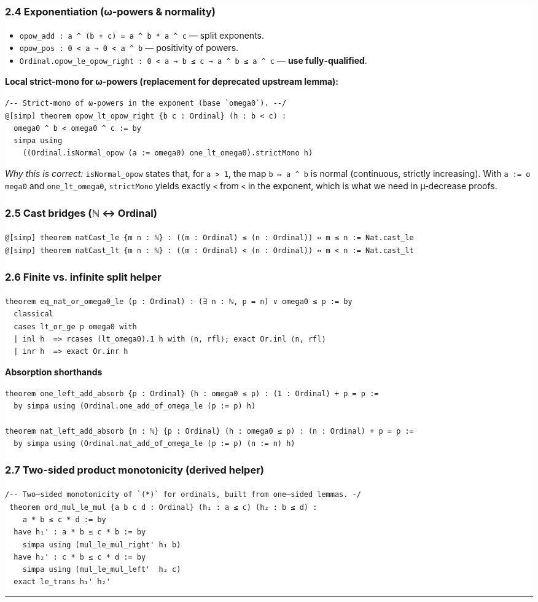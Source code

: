 
### 2.4 Exponentiation (ω‑powers & normality)

- `opow_add : a ^ (b + c) = a ^ b * a ^ c` — split exponents.
- `opow_pos : 0 < a → 0 < a ^ b` — positivity of powers.
- `Ordinal.opow_le_opow_right : 0 < a → b ≤ c → a ^ b ≤ a ^ c` — **use fully‑qualified**.

**Local strict‑mono for ω‑powers (replacement for deprecated upstream lemma):**

```lean
/-- Strict‑mono of ω‑powers in the exponent (base `omega0`). --/
@[simp] theorem opow_lt_opow_right {b c : Ordinal} (h : b < c) :
  omega0 ^ b < omega0 ^ c := by
  simpa using
    ((Ordinal.isNormal_opow (a := omega0) one_lt_omega0).strictMono h)
```

*Why this is correct:* `isNormal_opow` states that, for `a > 1`, the map `b ↦ a ^ b` is normal (continuous, strictly increasing). With `a := omega0` and `one_lt_omega0`, `strictMono` yields exactly `<` from `<` in the exponent, which is what we need in μ‑decrease proofs.

### 2.5 Cast bridges (ℕ ↔ Ordinal)

```lean
@[simp] theorem natCast_le {m n : ℕ} : ((m : Ordinal) ≤ (n : Ordinal)) ↔ m ≤ n := Nat.cast_le
@[simp] theorem natCast_lt {m n : ℕ} : ((m : Ordinal) < (n : Ordinal)) ↔ m < n := Nat.cast_lt
```

### 2.6 Finite vs. infinite split helper

```lean
theorem eq_nat_or_omega0_le (p : Ordinal) : (∃ n : ℕ, p = n) ∨ omega0 ≤ p := by
  classical
  cases lt_or_ge p omega0 with
  | inl h  => rcases (lt_omega0).1 h with ⟨n, rfl⟩; exact Or.inl ⟨n, rfl⟩
  | inr h  => exact Or.inr h
```

**Absorption shorthands**

```lean
theorem one_left_add_absorb {p : Ordinal} (h : omega0 ≤ p) : (1 : Ordinal) + p = p :=
  by simpa using (Ordinal.one_add_of_omega_le (p := p) h)

theorem nat_left_add_absorb {n : ℕ} {p : Ordinal} (h : omega0 ≤ p) : (n : Ordinal) + p = p :=
  by simpa using (Ordinal.nat_add_of_omega_le (p := p) (n := n) h)
```

### 2.7 Two‑sided product monotonicity (derived helper)

```lean
/-- Two–sided monotonicity of `(*)` for ordinals, built from one–sided lemmas. -/
 theorem ord_mul_le_mul {a b c d : Ordinal} (h₁ : a ≤ c) (h₂ : b ≤ d) :
    a * b ≤ c * d := by
  have h₁' : a * b ≤ c * b := by
    simpa using (mul_le_mul_right' h₁ b)
  have h₂' : c * b ≤ c * d := by
    simpa using (mul_le_mul_left'  h₂ c)
  exact le_trans h₁' h₂'
```

---